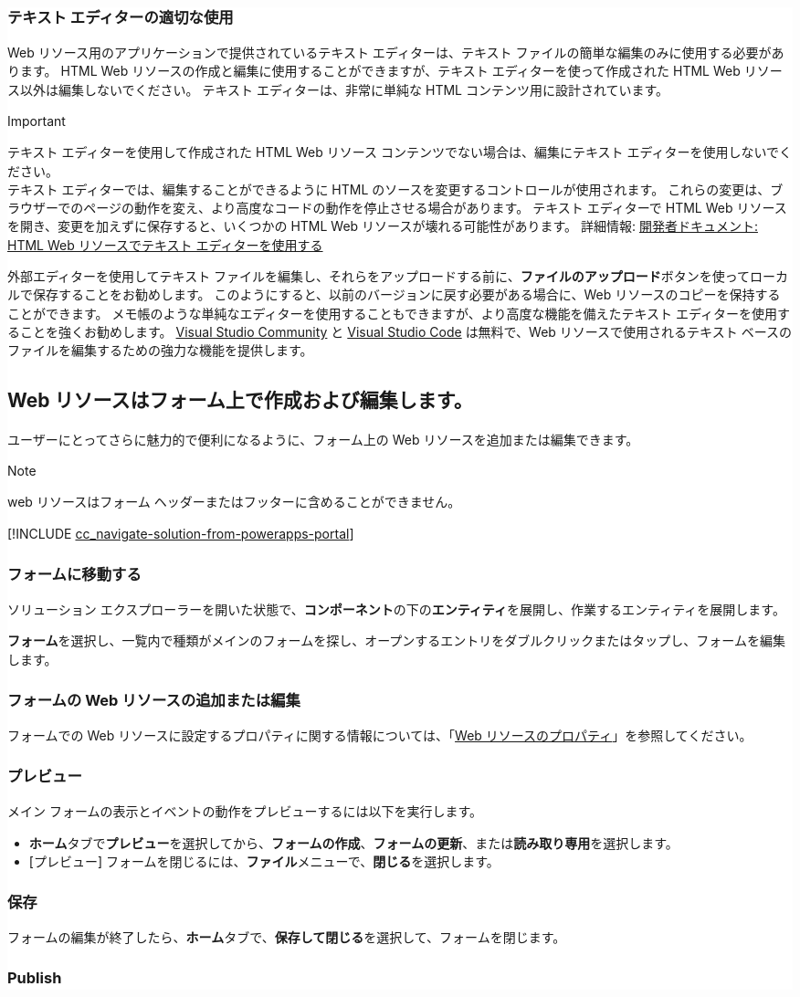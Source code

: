 ### <a name="use-the-text-editor-appropriately"></a>テキスト エディターの適切な使用

Web リソース用のアプリケーションで提供されているテキスト エディターは、テキスト ファイルの簡単な編集のみに使用する必要があります。 HTML Web リソースの作成と編集に使用することができますが、テキスト エディターを使って作成された HTML Web リソース以外は編集しないでください。 テキスト エディターは、非常に単純な HTML コンテンツ用に設計されています。 

> [!IMPORTANT]
> テキスト エディターを使用して作成された HTML Web リソース コンテンツでない場合は、編集にテキスト エディターを使用しないでください。  
> テキスト エディターでは、編集することができるように HTML のソースを変更するコントロールが使用されます。 これらの変更は、ブラウザーでのページの動作を変え、より高度なコードの動作を停止させる場合があります。 テキスト エディターで HTML Web リソースを開き、変更を加えずに保存すると、いくつかの HTML Web リソースが壊れる可能性があります。  詳細情報: [開発者ドキュメント: HTML Web リソースでテキスト エディターを使用する](/dynamics365/customer-engagement/developer/webpage-html-web-resources#use-the-text-editor-for-html-web-resources)
  
外部エディターを使用してテキスト ファイルを編集し、それらをアップロードする前に、**ファイルのアップロード**ボタンを使ってローカルで保存することをお勧めします。 このようにすると、以前のバージョンに戻す必要がある場合に、Web リソースのコピーを保持することができます。 メモ帳のような単純なエディターを使用することもできますが、より高度な機能を備えたテキスト エディターを使用することを強くお勧めします。 [Visual Studio Community](https://www.visualstudio.com/vs/community/) と [Visual Studio Code](https://code.visualstudio.com/) は無料で、Web リソースで使用されるテキスト ベースのファイルを編集するための強力な機能を提供します。  

<a name="BKMK_CreateAndEditFormWebResources"></a>
 
## <a name="create-and-edit-a-web-resource-on-a-form"></a>Web リソースはフォーム上で作成および編集します。

ユーザーにとってさらに魅力的で便利になるように、フォーム上の Web リソースを追加または編集できます。 

> [!NOTE]
> web リソースはフォーム ヘッダーまたはフッターに含めることができません。  

[!INCLUDE [cc_navigate-solution-from-powerapps-portal](../../includes/cc_navigate-solution-from-powerapps-portal.md)]

### <a name="navigate-to-a-form"></a>フォームに移動する
ソリューション エクスプローラーを開いた状態で、**コンポーネント**の下の**エンティティ**を展開し、作業するエンティティを展開します。

**フォーム**を選択し、一覧内で種類がメインのフォームを探し、オープンするエントリをダブルクリックまたはタップし、フォームを編集します。

### <a name="add-or-edit-web-resource-in-a-form"></a>フォームの Web リソースの追加または編集

フォームでの Web リソースに設定するプロパティに関する情報については、「[Web リソースのプロパティ](web-resource-properties-legacy.md)」を参照してください。

### <a name="preview"></a>プレビュー​​

メイン フォームの表示とイベントの動作をプレビューするには以下を実行します。
- **ホーム**タブで**プレビュー**を選択してから、**フォームの作成**、**フォームの更新**、または**読み取り専用**を選択します。
- [プレビュー] フォームを閉じるには、**ファイル**メニューで、**閉じる**を選択します。

### <a name="save"></a>保存

フォームの編集が終了したら、**ホーム**タブで、**保存して閉じる**を選択して、フォームを閉じます。 

### <a name="publish"></a>Publish
